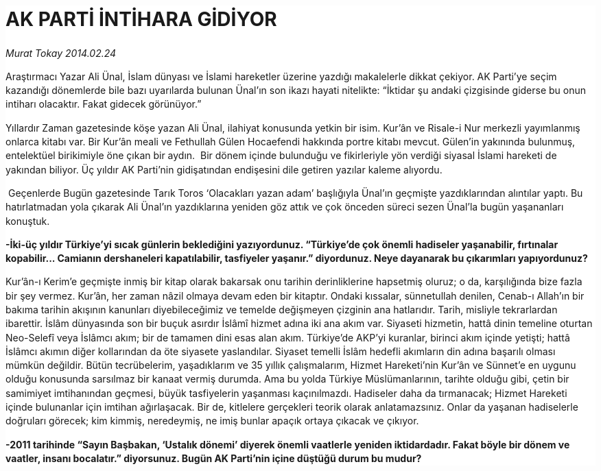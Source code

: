 # AK PARTİ İNTİHARA GİDİYOR

*Murat Tokay 2014.02.24*

<div class="news-detail-text-todays">
 <div>
 </div>
 <div>
 </div>
 <div id="newsSpot">
  <font class="detail-spot">
   Araştırmacı Yazar Ali Ünal, İslam dünyası ve İslami hareketler üzerine yazdığı makalelerle dikkat çekiyor. AK Parti’ye seçim kazandığı dönemlerde bile bazı uyarılarda bulunan Ünal’ın son ikazı hayati nitelikte: “İktidar şu andaki çizgisinde giderse bu onun intiharı olacaktır. Fakat gidecek görünüyor.”
  </font>
 </div>
 <div id="newsText">
  <font class="detail-text">
   <p>
    Yıllardır Zaman gazetesinde köşe yazan Ali Ünal, ilahiyat konusunda yetkin bir isim. Kur’ân ve Risale-i Nur merkezli yayımlanmış onlarca kitabı var. Bir Kur’ân meali ve Fethullah Gülen Hocaefendi hakkında portre kitabı mevcut. Gülen’in yakınında bulunmuş, entelektüel birikimiyle öne çıkan bir aydın.  Bir dönem içinde bulunduğu ve fikirleriyle yön verdiği siyasal İslami hareketi de yakından biliyor. Üç yıldır AK Parti’nin gidişatından endişesini dile getiren yazılar kaleme alıyordu.
   </p>
   <p>
    <img alt="" height="316" src="http://web.archive.org/web/20140314075023im_/http://medya.aksiyon.com.tr/aksiyon/2014/02/24/murat-ali-unal-4.jpg">
     Geçenlerde Bugün gazetesinde Tarık Toros ‘Olacakları yazan adam’ başlığıyla Ünal’ın geçmişte yazdıklarından alıntılar yaptı. Bu hatırlatmadan yola çıkarak Ali Ünal’ın yazdıklarına yeniden göz attık ve çok önceden süreci sezen Ünal’la bugün yaşananları konuştuk.
    </img>
   </p>
   <p>
    <strong>
     -İki-üç yıldır Türkiye’yi sıcak günlerin beklediğini yazıyordunuz. “Türkiye’de çok önemli hadiseler yaşanabilir, fırtınalar kopabilir... Camianın dershaneleri kapatılabilir, tasfiyeler yaşanır.” diyordunuz. Neye dayanarak bu çıkarımları yapıyordunuz?
    </strong>
   </p>
   <p>
    Kur’ân-ı Kerim’e geçmişte inmiş bir kitap olarak bakarsak onu tarihin derinliklerine hapsetmiş oluruz; o da, karşılığında bize fazla bir şey vermez. Kur’ân, her zaman nâzil olmaya devam eden bir kitaptır. Ondaki kıssalar, sünnetullah denilen, Cenab-ı Allah’ın bir bakıma tarihin akışının kanunları diyebileceğimiz ve temelde değişmeyen çizginin ana hatlarıdır. Tarih, misliyle tekrarlardan ibarettir. İslâm dünyasında son bir buçuk asırdır İslâmî hizmet adına iki ana akım var. Siyaseti hizmetin, hattâ dinin temeline oturtan Neo-Selefî veya İslâmcı akım; bir de tamamen dini esas alan akım. Türkiye’de AKP’yi kuranlar, birinci akım içinde yetişti; hattâ İslâmcı akımın diğer kollarından da öte siyasete yaslandılar. Siyaset temelli İslâm hedefli akımların din adına başarılı olması mümkün değildir. Bütün tecrübelerim, yaşadıklarım ve 35 yıllık çalışmalarım, Hizmet Hareketi’nin Kur’ân ve Sünnet’e en uygunu olduğu konusunda sarsılmaz bir kanaat vermiş durumda. Ama bu yolda Türkiye Müslümanlarının, tarihte olduğu gibi, çetin bir samimiyet imtihanından geçmesi, büyük tasfiyelerin yaşanması kaçınılmazdı. Hadiseler daha da tırmanacak; Hizmet Hareketi içinde bulunanlar için imtihan ağırlaşacak. Bir de, kitlelere gerçekleri teorik olarak anlatamazsınız. Onlar da yaşanan hadiselerle doğruları görecek; kim kimmiş, neredeymiş, ne imiş bunlar apaçık ortaya çıkacak ve çıkıyor.
   </p>
   <p>
    <strong>
     -2011 tarihinde “Sayın Başbakan, ‘Ustalık dönemi’ diyerek önemli vaatlerle yeniden iktidardadır. Fakat böyle bir dönem ve vaatler, insanı bocalatır.” diyorsunuz. Bugün AK Parti’nin içine düştüğü durum bu mudur?
    </strong>
